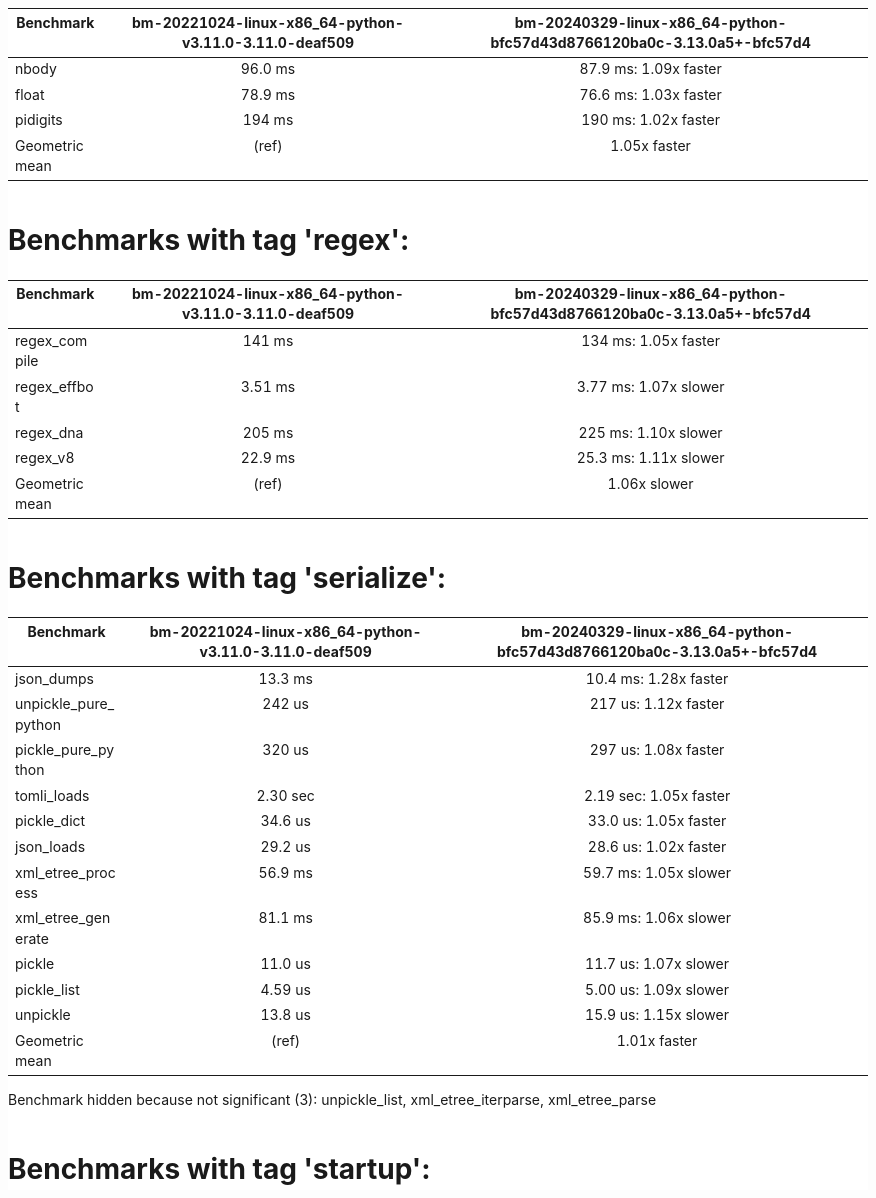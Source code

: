 | Benchmark      | bm-20221024-linux-x86_64-python-v3.11.0-3.11.0-deaf509 | bm-20240329-linux-x86_64-python-bfc57d43d8766120ba0c-3.13.0a5+-bfc57d4 |
|----------------|:------------------------------------------------------:|:----------------------------------------------------------------------:|
| nbody          | 96.0 ms                                                | 87.9 ms: 1.09x faster                                                  |
| float          | 78.9 ms                                                | 76.6 ms: 1.03x faster                                                  |
| pidigits       | 194 ms                                                 | 190 ms: 1.02x faster                                                   |
| Geometric mean | (ref)                                                  | 1.05x faster                                                           |

Benchmarks with tag 'regex':
============================

| Benchmark      | bm-20221024-linux-x86_64-python-v3.11.0-3.11.0-deaf509 | bm-20240329-linux-x86_64-python-bfc57d43d8766120ba0c-3.13.0a5+-bfc57d4 |
|----------------|:------------------------------------------------------:|:----------------------------------------------------------------------:|
| regex_compile  | 141 ms                                                 | 134 ms: 1.05x faster                                                   |
| regex_effbot   | 3.51 ms                                                | 3.77 ms: 1.07x slower                                                  |
| regex_dna      | 205 ms                                                 | 225 ms: 1.10x slower                                                   |
| regex_v8       | 22.9 ms                                                | 25.3 ms: 1.11x slower                                                  |
| Geometric mean | (ref)                                                  | 1.06x slower                                                           |

Benchmarks with tag 'serialize':
================================

| Benchmark            | bm-20221024-linux-x86_64-python-v3.11.0-3.11.0-deaf509 | bm-20240329-linux-x86_64-python-bfc57d43d8766120ba0c-3.13.0a5+-bfc57d4 |
|----------------------|:------------------------------------------------------:|:----------------------------------------------------------------------:|
| json_dumps           | 13.3 ms                                                | 10.4 ms: 1.28x faster                                                  |
| unpickle_pure_python | 242 us                                                 | 217 us: 1.12x faster                                                   |
| pickle_pure_python   | 320 us                                                 | 297 us: 1.08x faster                                                   |
| tomli_loads          | 2.30 sec                                               | 2.19 sec: 1.05x faster                                                 |
| pickle_dict          | 34.6 us                                                | 33.0 us: 1.05x faster                                                  |
| json_loads           | 29.2 us                                                | 28.6 us: 1.02x faster                                                  |
| xml_etree_process    | 56.9 ms                                                | 59.7 ms: 1.05x slower                                                  |
| xml_etree_generate   | 81.1 ms                                                | 85.9 ms: 1.06x slower                                                  |
| pickle               | 11.0 us                                                | 11.7 us: 1.07x slower                                                  |
| pickle_list          | 4.59 us                                                | 5.00 us: 1.09x slower                                                  |
| unpickle             | 13.8 us                                                | 15.9 us: 1.15x slower                                                  |
| Geometric mean       | (ref)                                                  | 1.01x faster                                                           |

Benchmark hidden because not significant (3): unpickle_list, xml_etree_iterparse, xml_etree_parse

Benchmarks with tag 'startup':
==============================
